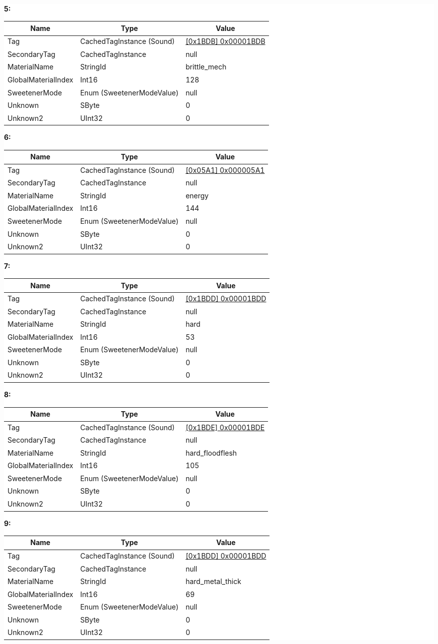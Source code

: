 
**5:**

Name	| Type	| Value
---	|---	|---	|
Tag	|CachedTagInstance (Sound)	|[[0x1BDB] 0x00001BDB](../Sound/1BDB.md)
SecondaryTag	|CachedTagInstance	|null
MaterialName	|StringId	|brittle_mech
GlobalMaterialIndex	|Int16	|128
SweetenerMode	|Enum (SweetenerModeValue)	|null
Unknown	|SByte	|0
Unknown2	|UInt32	|0


**6:**

Name	| Type	| Value
---	|---	|---	|
Tag	|CachedTagInstance (Sound)	|[[0x05A1] 0x000005A1](../Sound/05A1.md)
SecondaryTag	|CachedTagInstance	|null
MaterialName	|StringId	|energy
GlobalMaterialIndex	|Int16	|144
SweetenerMode	|Enum (SweetenerModeValue)	|null
Unknown	|SByte	|0
Unknown2	|UInt32	|0


**7:**

Name	| Type	| Value
---	|---	|---	|
Tag	|CachedTagInstance (Sound)	|[[0x1BDD] 0x00001BDD](../Sound/1BDD.md)
SecondaryTag	|CachedTagInstance	|null
MaterialName	|StringId	|hard
GlobalMaterialIndex	|Int16	|53
SweetenerMode	|Enum (SweetenerModeValue)	|null
Unknown	|SByte	|0
Unknown2	|UInt32	|0


**8:**

Name	| Type	| Value
---	|---	|---	|
Tag	|CachedTagInstance (Sound)	|[[0x1BDE] 0x00001BDE](../Sound/1BDE.md)
SecondaryTag	|CachedTagInstance	|null
MaterialName	|StringId	|hard_floodflesh
GlobalMaterialIndex	|Int16	|105
SweetenerMode	|Enum (SweetenerModeValue)	|null
Unknown	|SByte	|0
Unknown2	|UInt32	|0


**9:**

Name	| Type	| Value
---	|---	|---	|
Tag	|CachedTagInstance (Sound)	|[[0x1BDD] 0x00001BDD](../Sound/1BDD.md)
SecondaryTag	|CachedTagInstance	|null
MaterialName	|StringId	|hard_metal_thick
GlobalMaterialIndex	|Int16	|69
SweetenerMode	|Enum (SweetenerModeValue)	|null
Unknown	|SByte	|0
Unknown2	|UInt32	|0
